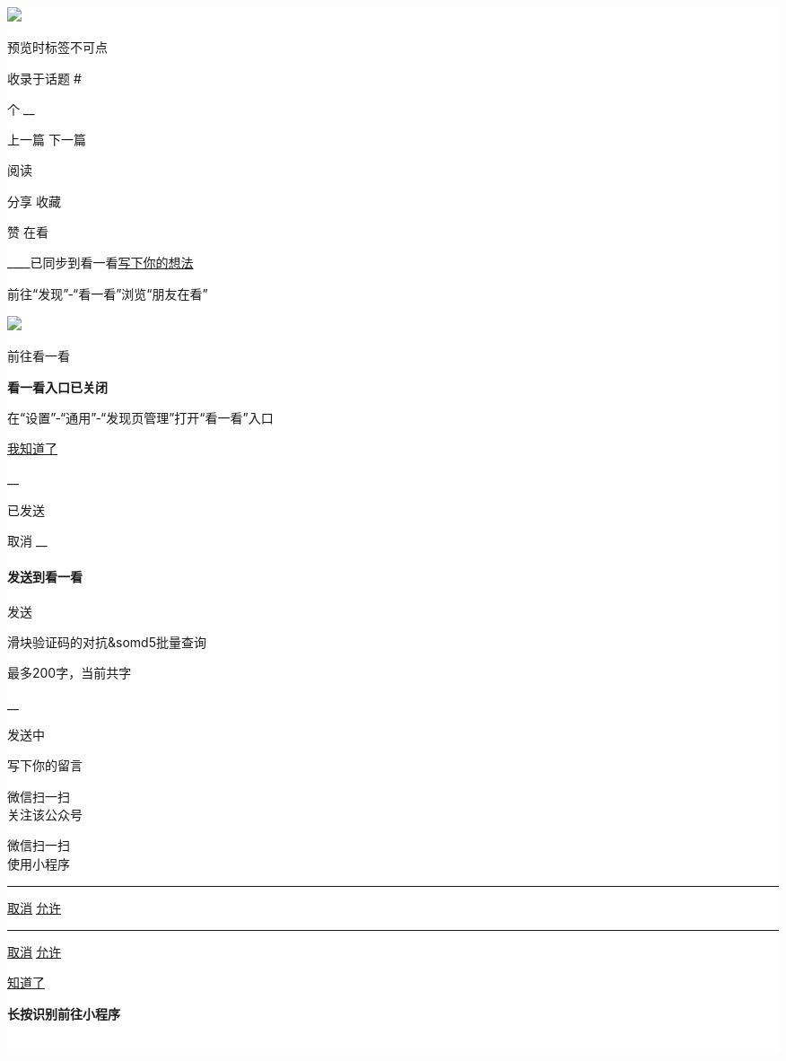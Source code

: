 ![](http://hk-proxy.gitwarp.com/https://raw.githubusercontent.com/tuchuang9/tc1/refs/heads/main/public/20210803115222.png)

  

预览时标签不可点

收录于话题 #

个 __

上一篇 下一篇

阅读

分享 收藏

赞 在看

____已同步到看一看[写下你的想法](javascript:;)

前往“发现”-“看一看”浏览“朋友在看”

![](//res.wx.qq.com/mmbizwap/zh_CN/htmledition/images/pic/appmsg/pic_like_comment55871f.png)

前往看一看

**看一看入口已关闭**

在“设置”-“通用”-“发现页管理”打开“看一看”入口

[我知道了](javascript:;)

__

已发送

取消 __

####  发送到看一看

发送

滑块验证码的对抗&somd5批量查询

最多200字，当前共字

__

发送中

写下你的留言

微信扫一扫  
关注该公众号

微信扫一扫  
使用小程序

****

[取消](javascript:void\(0\);) [允许](javascript:void\(0\);)

****

[取消](javascript:void\(0\);) [允许](javascript:void\(0\);)

[知道了](javascript:;)

**长按识别前往小程序**

![]()

